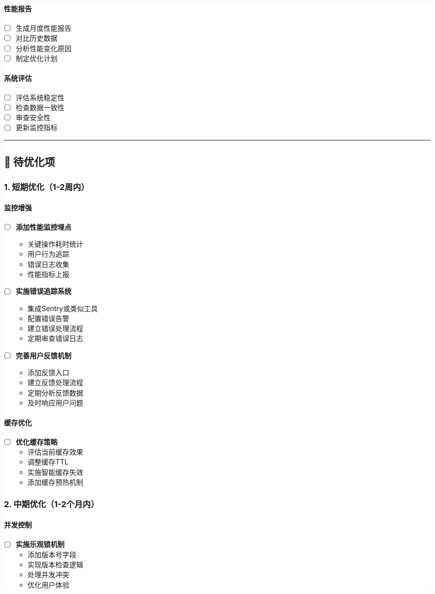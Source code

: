 #### 性能报告

- [ ] 生成月度性能报告
- [ ] 对比历史数据
- [ ] 分析性能变化原因
- [ ] 制定优化计划

#### 系统评估

- [ ] 评估系统稳定性
- [ ] 检查数据一致性
- [ ] 审查安全性
- [ ] 更新监控指标

---

## 🎯 待优化项

### 1. 短期优化（1-2周内）

#### 监控增强

- [ ] **添加性能监控埋点**
  - 关键操作耗时统计
  - 用户行为追踪
  - 错误日志收集
  - 性能指标上报

- [ ] **实施错误追踪系统**
  - 集成Sentry或类似工具
  - 配置错误告警
  - 建立错误处理流程
  - 定期审查错误日志

- [ ] **完善用户反馈机制**
  - 添加反馈入口
  - 建立反馈处理流程
  - 定期分析反馈数据
  - 及时响应用户问题

#### 缓存优化

- [ ] **优化缓存策略**
  - 评估当前缓存效果
  - 调整缓存TTL
  - 实施智能缓存失效
  - 添加缓存预热机制

### 2. 中期优化（1-2个月内）

#### 并发控制

- [ ] **实施乐观锁机制**
  - 添加版本号字段
  - 实现版本检查逻辑
  - 处理并发冲突
  - 优化用户体验
